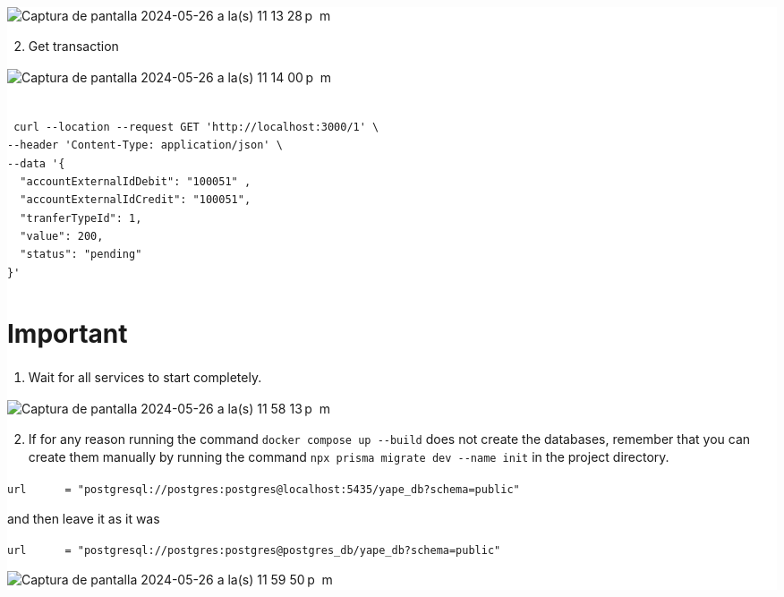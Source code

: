 <img width="974" alt="Captura de pantalla 2024-05-26 a la(s) 11 13 28 p  m" src="https://github.com/hmaussa24/app-nodejs-codechallenge/assets/60824470/09e9100b-ac3a-40e3-b8f1-a15f0c3547d4">


2. Get transaction

   
  <img width="918" alt="Captura de pantalla 2024-05-26 a la(s) 11 14 00 p  m" src="https://github.com/hmaussa24/app-nodejs-codechallenge/assets/60824470/c99d2145-0b2c-4bf9-b10c-d6abb790ade7">

```
  
 curl --location --request GET 'http://localhost:3000/1' \
--header 'Content-Type: application/json' \
--data '{
  "accountExternalIdDebit": "100051" ,
  "accountExternalIdCredit": "100051",
  "tranferTypeId": 1,
  "value": 200,
  "status": "pending"
}'
```

# Important
1. Wait for all services to start completely.

<img width="1440" alt="Captura de pantalla 2024-05-26 a la(s) 11 58 13 p  m" src="https://github.com/hmaussa24/app-nodejs-codechallenge/assets/60824470/f5864387-2a9b-407b-8a9f-f822ff5bee6e">

2. If for any reason running the command ``` docker compose up --build ``` does not create the databases, remember that you can create them manually by running the command ``` npx prisma migrate dev --name init ``` in the project directory.

``` url      = "postgresql://postgres:postgres@localhost:5435/yape_db?schema=public" ```

and then leave it as it was

 ``` url      = "postgresql://postgres:postgres@postgres_db/yape_db?schema=public" ```

    
<img width="1038" alt="Captura de pantalla 2024-05-26 a la(s) 11 59 50 p  m" src="https://github.com/hmaussa24/app-nodejs-codechallenge/assets/60824470/8278b4d9-06f5-43b0-ba64-07033bc56d0f">
